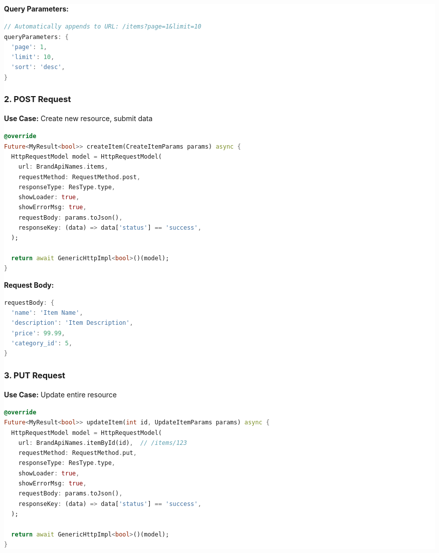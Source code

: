 **Query Parameters:**
```dart
// Automatically appends to URL: /items?page=1&limit=10
queryParameters: {
  'page': 1,
  'limit': 10,
  'sort': 'desc',
}
```

### **2. POST Request**

**Use Case:** Create new resource, submit data

```dart
@override
Future<MyResult<bool>> createItem(CreateItemParams params) async {
  HttpRequestModel model = HttpRequestModel(
    url: BrandApiNames.items,
    requestMethod: RequestMethod.post,
    responseType: ResType.type,
    showLoader: true,
    showErrorMsg: true,
    requestBody: params.toJson(),
    responseKey: (data) => data['status'] == 'success',
  );
  
  return await GenericHttpImpl<bool>()(model);
}
```

**Request Body:**
```dart
requestBody: {
  'name': 'Item Name',
  'description': 'Item Description',
  'price': 99.99,
  'category_id': 5,
}
```

### **3. PUT Request**

**Use Case:** Update entire resource

```dart
@override
Future<MyResult<bool>> updateItem(int id, UpdateItemParams params) async {
  HttpRequestModel model = HttpRequestModel(
    url: BrandApiNames.itemById(id),  // /items/123
    requestMethod: RequestMethod.put,
    responseType: ResType.type,
    showLoader: true,
    showErrorMsg: true,
    requestBody: params.toJson(),
    responseKey: (data) => data['status'] == 'success',
  );
  
  return await GenericHttpImpl<bool>()(model);
}
```
